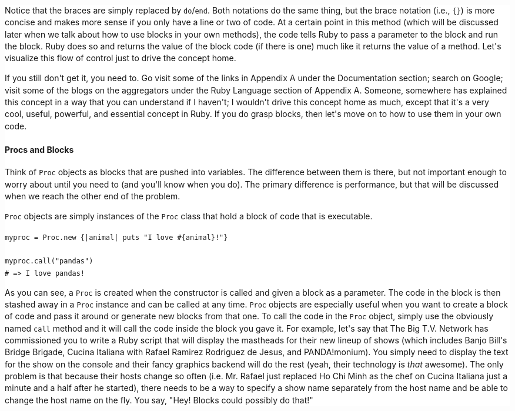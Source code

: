 Notice that the braces are simply replaced by
<code>do</code>/<code>end</code>. Both notations do the same thing, but
the brace notation (i.e., <code>{}</code>) is more concise and makes
more sense if you only have a line or two of code.  At a certain point
in this method (which will be discussed later when we talk about how to
use blocks in your own methods), the code tells Ruby to pass a parameter
to the block and run the block.  Ruby does so and returns the value of
the block code (if there is one) much like it returns the value of a
method. Let's visualize this flow of control just to drive the concept
home.

If you still don't get it, you need to.  Go visit some of the links in
Appendix A under the Documentation section; search on Google; visit some
of the blogs on the aggregators under the Ruby Language section of
Appendix A. Someone, somewhere has explained this concept in a way that
you can understand if I haven't; I wouldn't drive this concept home as
much, except that it's a very cool, useful, powerful, and essential
concept in Ruby.  If you do grasp blocks, then let's move on to how to
use them in your own code.

#### Procs and Blocks

Think of <code>Proc</code> objects as blocks that are pushed into
variables. The difference between them is there, but not important
enough to worry about until you need to (and you'll know when you do). 
The primary difference is performance, but that will be discussed when
we reach the other end of the problem.

<code>Proc</code> objects are simply instances of the <code>Proc</code>
class that hold a block of code that is executable.

    myproc = Proc.new {|animal| puts "I love #{animal}!"}

    myproc.call("pandas")
    # => I love pandas!

As you can see, a <code>Proc</code> is created when the constructor is
called and given a block as a parameter.  The code in the block is then
stashed away in a <code>Proc</code> instance and can be called at any
time.  <code>Proc</code> objects are especially useful when you want to
create a block of code and pass it around or generate new blocks from
that one.  To call the code in the <code>Proc</code> object, simply use
the obviously named <code>call</code> method and it will call the code
inside the block you gave it.  For example, let's say that The Big T.V.
Network has commissioned you to write a Ruby script that will display
the mastheads for their new lineup of shows (which includes Banjo Bill's
Bridge Brigade, Cucina Italiana with Rafael Ramirez Rodriguez de Jesus,
and PANDA!monium). You simply need to display the text for the show on
the console and their fancy graphics backend will do the rest (yeah,
their technology is *that* awesome).  The only problem is that because
their hosts change so often (i.e. Mr. Rafael just replaced Ho Chi Minh
as the chef on Cucina Italiana just a minute and a half after he
started), there needs to be a way to specify a show name separately from
the host name and be able to change the host name on the fly.  You say,
"Hey!  Blocks could possibly do that!"
